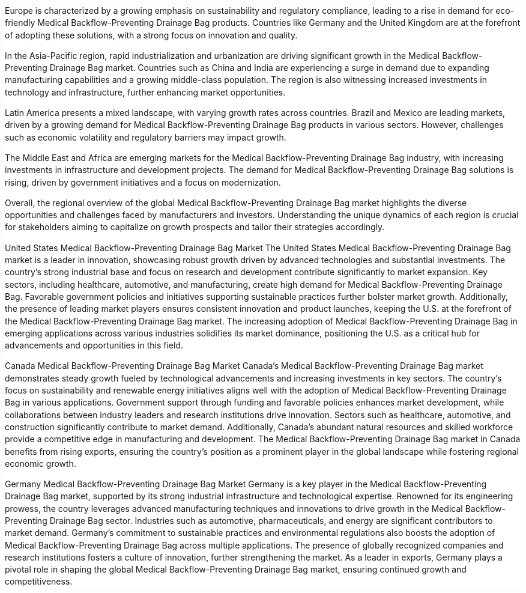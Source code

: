 Europe is characterized by a growing emphasis on sustainability and regulatory compliance, leading to a rise in demand for eco-friendly Medical Backflow-Preventing Drainage Bag products. Countries like Germany and the United Kingdom are at the forefront of adopting these solutions, with a strong focus on innovation and quality.

In the Asia-Pacific region, rapid industrialization and urbanization are driving significant growth in the Medical Backflow-Preventing Drainage Bag market. Countries such as China and India are experiencing a surge in demand due to expanding manufacturing capabilities and a growing middle-class population. The region is also witnessing increased investments in technology and infrastructure, further enhancing market opportunities.

Latin America presents a mixed landscape, with varying growth rates across countries. Brazil and Mexico are leading markets, driven by a growing demand for Medical Backflow-Preventing Drainage Bag products in various sectors. However, challenges such as economic volatility and regulatory barriers may impact growth.

The Middle East and Africa are emerging markets for the Medical Backflow-Preventing Drainage Bag industry, with increasing investments in infrastructure and development projects. The demand for Medical Backflow-Preventing Drainage Bag solutions is rising, driven by government initiatives and a focus on modernization.

Overall, the regional overview of the global Medical Backflow-Preventing Drainage Bag market highlights the diverse opportunities and challenges faced by manufacturers and investors. Understanding the unique dynamics of each region is crucial for stakeholders aiming to capitalize on growth prospects and tailor their strategies accordingly.

United States Medical Backflow-Preventing Drainage Bag Market
The United States Medical Backflow-Preventing Drainage Bag market is a leader in innovation, showcasing robust growth driven by advanced technologies and substantial investments. The country’s strong industrial base and focus on research and development contribute significantly to market expansion. Key sectors, including healthcare, automotive, and manufacturing, create high demand for Medical Backflow-Preventing Drainage Bag. Favorable government policies and initiatives supporting sustainable practices further bolster market growth. Additionally, the presence of leading market players ensures consistent innovation and product launches, keeping the U.S. at the forefront of the Medical Backflow-Preventing Drainage Bag market. The increasing adoption of Medical Backflow-Preventing Drainage Bag in emerging applications across various industries solidifies its market dominance, positioning the U.S. as a critical hub for advancements and opportunities in this field.

Canada Medical Backflow-Preventing Drainage Bag Market
Canada’s Medical Backflow-Preventing Drainage Bag market demonstrates steady growth fueled by technological advancements and increasing investments in key sectors. The country’s focus on sustainability and renewable energy initiatives aligns well with the adoption of Medical Backflow-Preventing Drainage Bag in various applications. Government support through funding and favorable policies enhances market development, while collaborations between industry leaders and research institutions drive innovation. Sectors such as healthcare, automotive, and construction significantly contribute to market demand. Additionally, Canada’s abundant natural resources and skilled workforce provide a competitive edge in manufacturing and development. The Medical Backflow-Preventing Drainage Bag market in Canada benefits from rising exports, ensuring the country’s position as a prominent player in the global landscape while fostering regional economic growth.

Germany Medical Backflow-Preventing Drainage Bag Market
Germany is a key player in the Medical Backflow-Preventing Drainage Bag market, supported by its strong industrial infrastructure and technological expertise. Renowned for its engineering prowess, the country leverages advanced manufacturing techniques and innovations to drive growth in the Medical Backflow-Preventing Drainage Bag sector. Industries such as automotive, pharmaceuticals, and energy are significant contributors to market demand. Germany’s commitment to sustainable practices and environmental regulations also boosts the adoption of Medical Backflow-Preventing Drainage Bag across multiple applications. The presence of globally recognized companies and research institutions fosters a culture of innovation, further strengthening the market. As a leader in exports, Germany plays a pivotal role in shaping the global Medical Backflow-Preventing Drainage Bag market, ensuring continued growth and competitiveness.
